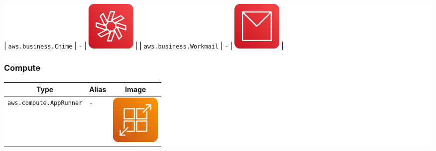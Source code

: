 | `aws.business.Chime`                | `-`   | <img width="90" src="../../docs/images/resources/aws/business/chime.png">                 |
| `aws.business.Workmail`             | `-`   | <img width="90" src="../../docs/images/resources/aws/business/workmail.png">              |

### Compute

| Type                                           | Alias         | Image                                                                                                  |
|------------------------------------------------|---------------|--------------------------------------------------------------------------------------------------------|
| `aws.compute.AppRunner`                        | `-`           | <img width="90" src="../../docs/images/resources/aws/compute/app-runner.png">                          |